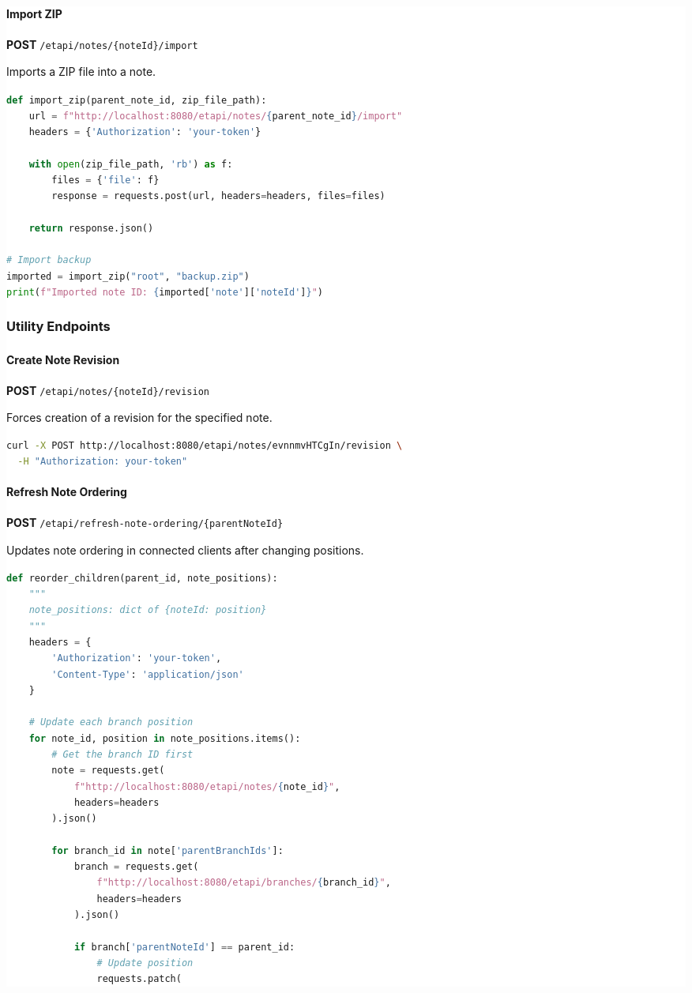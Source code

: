 #### Import ZIP

**POST** `/etapi/notes/{noteId}/import`

Imports a ZIP file into a note.

```python
def import_zip(parent_note_id, zip_file_path):
    url = f"http://localhost:8080/etapi/notes/{parent_note_id}/import"
    headers = {'Authorization': 'your-token'}
    
    with open(zip_file_path, 'rb') as f:
        files = {'file': f}
        response = requests.post(url, headers=headers, files=files)
    
    return response.json()

# Import backup
imported = import_zip("root", "backup.zip")
print(f"Imported note ID: {imported['note']['noteId']}")
```

### Utility Endpoints

#### Create Note Revision

**POST** `/etapi/notes/{noteId}/revision`

Forces creation of a revision for the specified note.

```sh
curl -X POST http://localhost:8080/etapi/notes/evnnmvHTCgIn/revision \
  -H "Authorization: your-token"
```

#### Refresh Note Ordering

**POST** `/etapi/refresh-note-ordering/{parentNoteId}`

Updates note ordering in connected clients after changing positions.

```python
def reorder_children(parent_id, note_positions):
    """
    note_positions: dict of {noteId: position}
    """
    headers = {
        'Authorization': 'your-token',
        'Content-Type': 'application/json'
    }
    
    # Update each branch position
    for note_id, position in note_positions.items():
        # Get the branch ID first
        note = requests.get(
            f"http://localhost:8080/etapi/notes/{note_id}",
            headers=headers
        ).json()
        
        for branch_id in note['parentBranchIds']:
            branch = requests.get(
                f"http://localhost:8080/etapi/branches/{branch_id}",
                headers=headers
            ).json()
            
            if branch['parentNoteId'] == parent_id:
                # Update position
                requests.patch(
```